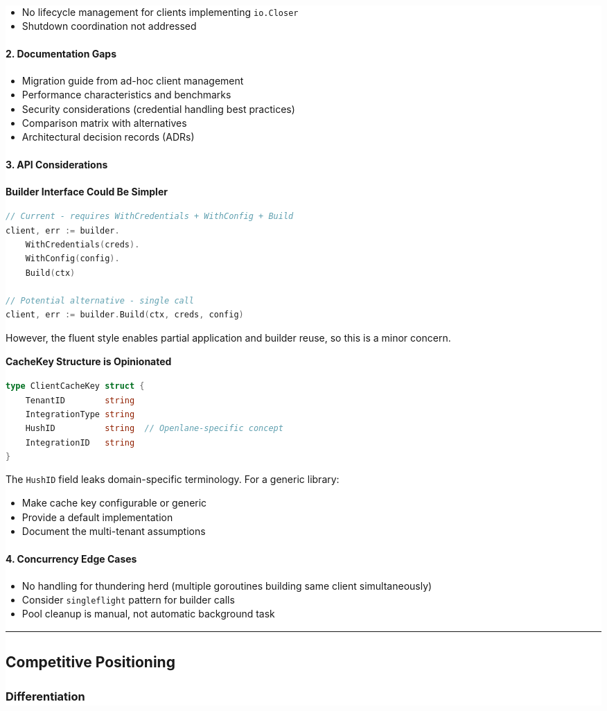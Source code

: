 - No lifecycle management for clients implementing `io.Closer`
- Shutdown coordination not addressed

#### 2. Documentation Gaps

- Migration guide from ad-hoc client management
- Performance characteristics and benchmarks
- Security considerations (credential handling best practices)
- Comparison matrix with alternatives
- Architectural decision records (ADRs)

#### 3. API Considerations

**Builder Interface Could Be Simpler**
```go
// Current - requires WithCredentials + WithConfig + Build
client, err := builder.
    WithCredentials(creds).
    WithConfig(config).
    Build(ctx)

// Potential alternative - single call
client, err := builder.Build(ctx, creds, config)
```

However, the fluent style enables partial application and builder reuse, so this is a minor concern.

**CacheKey Structure is Opinionated**
```go
type ClientCacheKey struct {
    TenantID        string
    IntegrationType string
    HushID          string  // Openlane-specific concept
    IntegrationID   string
}
```

The `HushID` field leaks domain-specific terminology. For a generic library:
- Make cache key configurable or generic
- Provide a default implementation
- Document the multi-tenant assumptions

#### 4. Concurrency Edge Cases

- No handling for thundering herd (multiple goroutines building same client simultaneously)
- Consider `singleflight` pattern for builder calls
- Pool cleanup is manual, not automatic background task

---

## Competitive Positioning

### Differentiation
